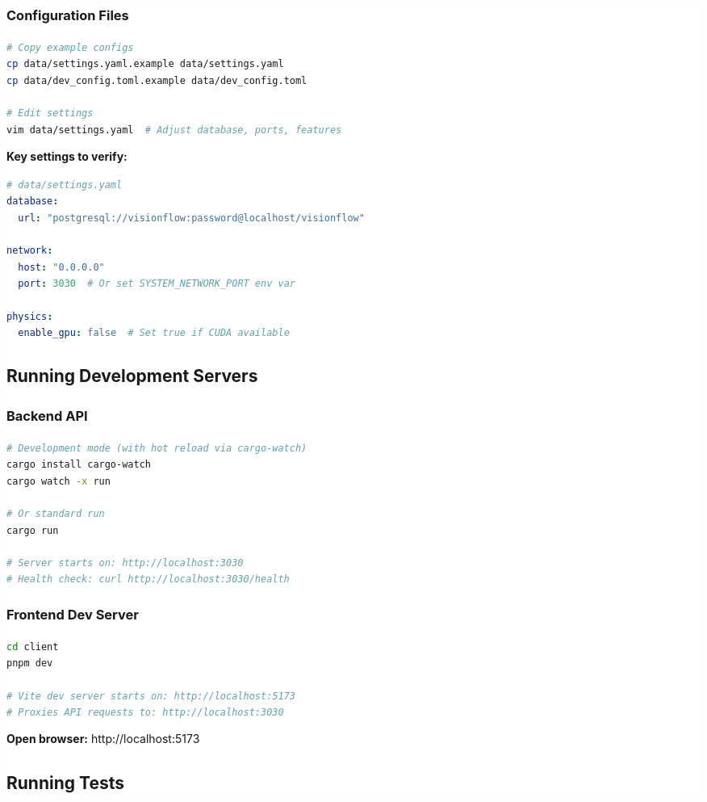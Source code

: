 ### Configuration Files

```bash
# Copy example configs
cp data/settings.yaml.example data/settings.yaml
cp data/dev_config.toml.example data/dev_config.toml

# Edit settings
vim data/settings.yaml  # Adjust database, ports, features
```

**Key settings to verify:**
```yaml
# data/settings.yaml
database:
  url: "postgresql://visionflow:password@localhost/visionflow"

network:
  host: "0.0.0.0"
  port: 3030  # Or set SYSTEM_NETWORK_PORT env var

physics:
  enable_gpu: false  # Set true if CUDA available
```

## Running Development Servers

### Backend API

```bash
# Development mode (with hot reload via cargo-watch)
cargo install cargo-watch
cargo watch -x run

# Or standard run
cargo run

# Server starts on: http://localhost:3030
# Health check: curl http://localhost:3030/health
```

### Frontend Dev Server

```bash
cd client
pnpm dev

# Vite dev server starts on: http://localhost:5173
# Proxies API requests to: http://localhost:3030
```

**Open browser:** http://localhost:5173

## Running Tests
